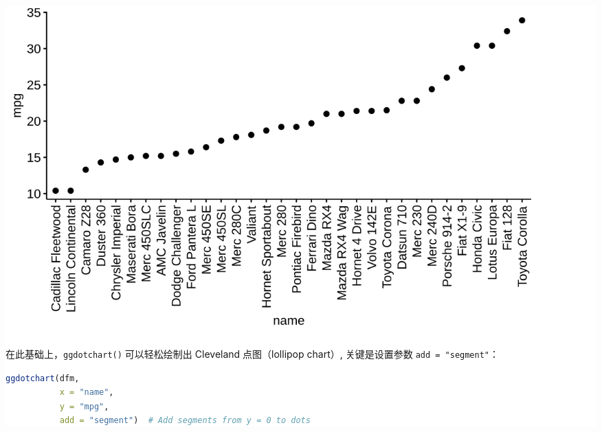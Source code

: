 <img src="ggpubr_files/figure-html/unnamed-chunk-7-1.svg" width="90%" />

在此基础上，`ggdotchart()` 可以轻松绘制出 Cleveland 点图（lollipop chart）, 关键是设置参数 `add = "segment"`：  


```r
ggdotchart(dfm,
           x = "name",
           y = "mpg",
           add = "segment")  # Add segments from y = 0 to dots
```
